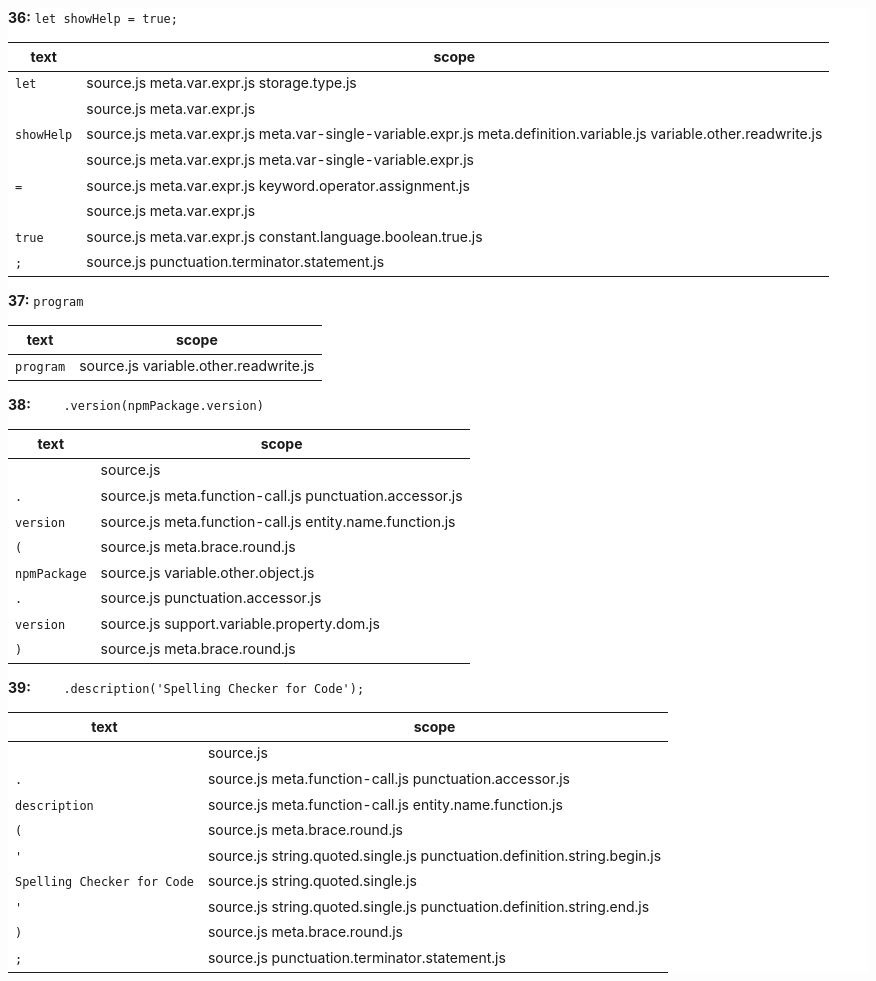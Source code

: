 **36:** ``` let showHelp = true; ```

| text | scope |
| -- | -- |
| ``` let ``` | source.js meta.var.expr.js storage.type.js |
| ```   ``` | source.js meta.var.expr.js |
| ``` showHelp ``` | source.js meta.var.expr.js meta.var-single-variable.expr.js meta.definition.variable.js variable.other.readwrite.js |
| ```   ``` | source.js meta.var.expr.js meta.var-single-variable.expr.js |
| ``` = ``` | source.js meta.var.expr.js keyword.operator.assignment.js |
| ```   ``` | source.js meta.var.expr.js |
| ``` true ``` | source.js meta.var.expr.js constant.language.boolean.true.js |
| ``` ; ``` | source.js punctuation.terminator.statement.js |

**37:** ``` program ```

| text | scope |
| -- | -- |
| ``` program ``` | source.js variable.other.readwrite.js |

**38:** ```     .version(npmPackage.version) ```

| text | scope |
| -- | -- |
| ```      ``` | source.js |
| ``` . ``` | source.js meta.function-call.js punctuation.accessor.js |
| ``` version ``` | source.js meta.function-call.js entity.name.function.js |
| ``` ( ``` | source.js meta.brace.round.js |
| ``` npmPackage ``` | source.js variable.other.object.js |
| ``` . ``` | source.js punctuation.accessor.js |
| ``` version ``` | source.js support.variable.property.dom.js |
| ``` ) ``` | source.js meta.brace.round.js |

**39:** ```     .description('Spelling Checker for Code'); ```

| text | scope |
| -- | -- |
| ```      ``` | source.js |
| ``` . ``` | source.js meta.function-call.js punctuation.accessor.js |
| ``` description ``` | source.js meta.function-call.js entity.name.function.js |
| ``` ( ``` | source.js meta.brace.round.js |
| ``` ' ``` | source.js string.quoted.single.js punctuation.definition.string.begin.js |
| ``` Spelling Checker for Code ``` | source.js string.quoted.single.js |
| ``` ' ``` | source.js string.quoted.single.js punctuation.definition.string.end.js |
| ``` ) ``` | source.js meta.brace.round.js |
| ``` ; ``` | source.js punctuation.terminator.statement.js |
